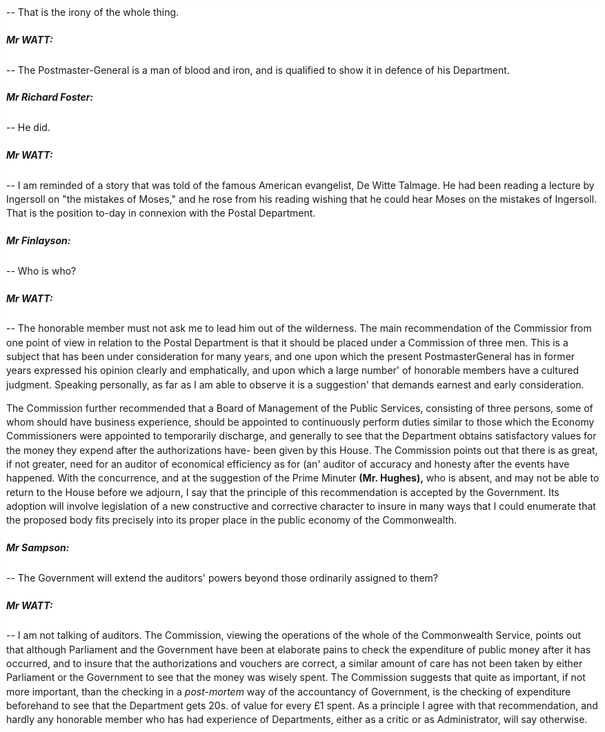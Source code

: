 -- That is the irony of the whole thing. 

##### Mr WATT:

-- The Postmaster-General is a man of blood and iron, and is qualified to show it in defence of his Department. 

##### Mr Richard Foster:

-- He did. 

##### Mr WATT:

-- I am reminded of a story that was told of the famous American evangelist, De Witte  Talmage.  He had been reading a lecture by Ingersoll on "the mistakes of Moses," and he rose from his reading wishing that he could hear Moses on the mistakes of Ingersoll. That is the position to-day in connexion with the Postal Department. 

##### Mr Finlayson:

-- Who is who? 

##### Mr WATT:

-- The honorable member must not ask me to lead him out of the wilderness. The main recommendation of the Commissior from one point of view in relation to the Postal Department is that it should be placed under a Commission of three men. This is a subject that has been under consideration for many years, and one upon which the present PostmasterGeneral has in former years expressed his opinion clearly and emphatically, and upon which a large number' of honorable members have a cultured judgment. Speaking personally, as far as I am able to observe it is a suggestion' that demands earnest and early consideration. 

The Commission further recommended that a Board of Management of the Public Services, consisting of three persons, some of whom should have business experience, should be appointed to continuously perform duties similar to those which the Economy Commissioners were appointed to temporarily discharge, and generally to see that the Department obtains satisfactory values for the money they expend after the authorizations have- been given by this House. The Commission points out that there is as great, if not greater, need for an auditor of economical efficiency as for (an' auditor of accuracy and honesty after the events have happened. With the concurrence, and at the suggestion of the Prime Minuter  **(Mr. Hughes),**  who is absent, and may not be able to return to the House before we adjourn, I say that the principle of this recommendation is accepted by the Government. Its adoption will involve legislation of a new constructive and corrective character to insure in many ways that I could enumerate that the proposed body fits precisely into its proper place in the public economy of the Commonwealth. 

##### Mr Sampson:

-- The Government will extend the auditors' powers beyond those ordinarily assigned to them? 

##### Mr WATT:

-- I am not talking of auditors. The Commission, viewing the operations of the whole of the Commonwealth Service, points out that although Parliament and the Government have been at elaborate pains to check the expenditure of public money after it has occurred, and to insure that the authorizations and vouchers are correct, a similar amount of care has not been taken by either Parliament or the Government to see that the money was wisely spent. The Commission suggests that quite as important, if not more important, than the checking in a  *post-mortem*  way of the accountancy of Government, is the checking of expenditure beforehand to see that the Department gets 20s. of value for every £1 spent. As a principle I agree with that recommendation, and hardly any honorable member who has had experience of Departments, either as a critic or as Administrator, will say otherwise. 
